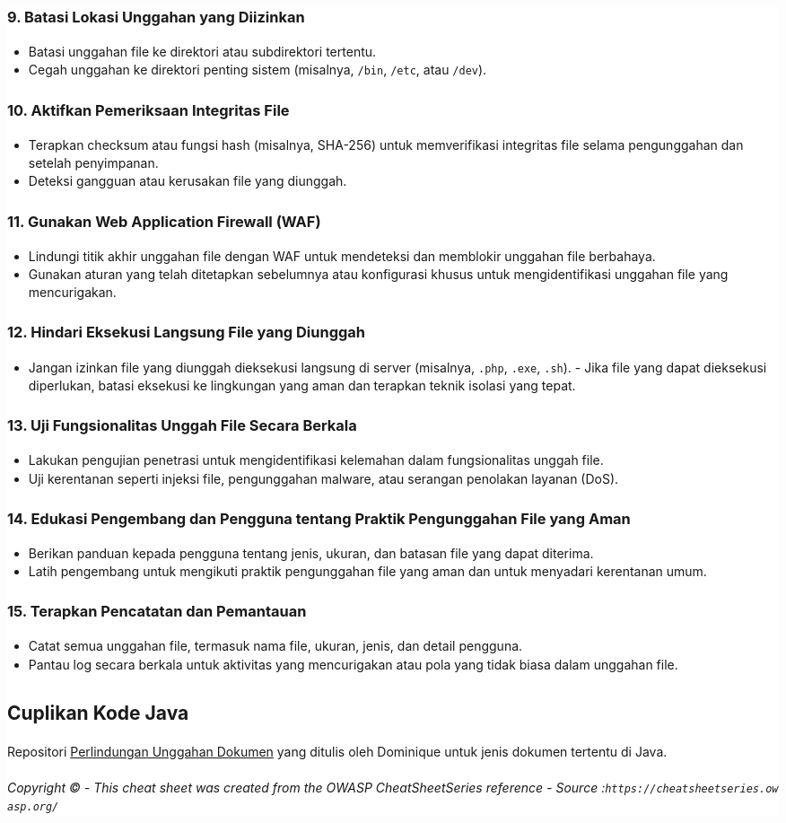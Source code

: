 ### 9. Batasi Lokasi Unggahan yang Diizinkan
- Batasi unggahan file ke direktori atau subdirektori tertentu.
- Cegah unggahan ke direktori penting sistem (misalnya, `/bin`, `/etc`, atau `/dev`).

### 10. Aktifkan Pemeriksaan Integritas File
- Terapkan checksum atau fungsi hash (misalnya, SHA-256) untuk memverifikasi integritas file selama pengunggahan dan setelah penyimpanan.
- Deteksi gangguan atau kerusakan file yang diunggah.

### 11. Gunakan Web Application Firewall (WAF)
- Lindungi titik akhir unggahan file dengan WAF untuk mendeteksi dan memblokir unggahan file berbahaya.
- Gunakan aturan yang telah ditetapkan sebelumnya atau konfigurasi khusus untuk mengidentifikasi unggahan file yang mencurigakan.

### 12. Hindari Eksekusi Langsung File yang Diunggah
- Jangan izinkan file yang diunggah dieksekusi langsung di server (misalnya, `.php`, `.exe`, `.sh`). - Jika file yang dapat dieksekusi diperlukan, batasi eksekusi ke lingkungan yang aman dan terapkan teknik isolasi yang tepat.

### 13. Uji Fungsionalitas Unggah File Secara Berkala
- Lakukan pengujian penetrasi untuk mengidentifikasi kelemahan dalam fungsionalitas unggah file.
- Uji kerentanan seperti injeksi file, pengunggahan malware, atau serangan penolakan layanan (DoS).

### 14. Edukasi Pengembang dan Pengguna tentang Praktik Pengunggahan File yang Aman
- Berikan panduan kepada pengguna tentang jenis, ukuran, dan batasan file yang dapat diterima.
- Latih pengembang untuk mengikuti praktik pengunggahan file yang aman dan untuk menyadari kerentanan umum.

### 15. Terapkan Pencatatan dan Pemantauan
- Catat semua unggahan file, termasuk nama file, ukuran, jenis, dan detail pengguna.
- Pantau log secara berkala untuk aktivitas yang mencurigakan atau pola yang tidak biasa dalam unggahan file.

## Cuplikan Kode Java

Repositori [Perlindungan Unggahan Dokumen](https://github.com/righettod/document-upload-protection) yang ditulis oleh Dominique untuk jenis dokumen tertentu di Java.

###### Copyright © - This cheat sheet was created from the OWASP CheatSheetSeries reference - Source :` https://cheatsheetseries.owasp.org/ `